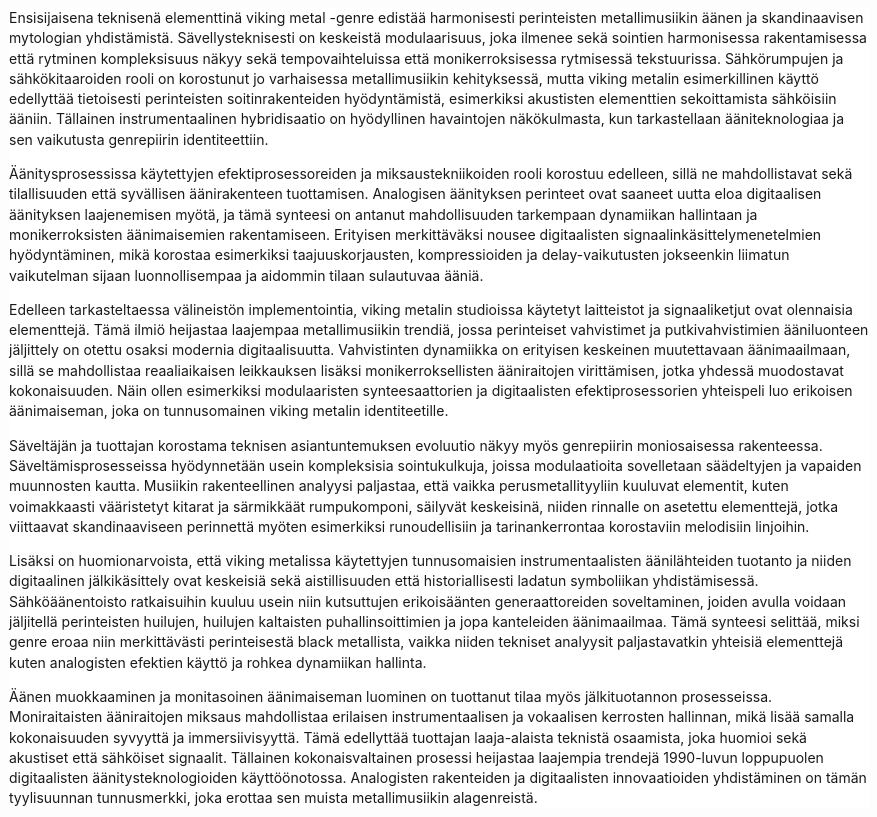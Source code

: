Ensisijaisena teknisenä elementtinä viking metal -genre edistää harmonisesti perinteisten
metallimusiikin äänen ja skandinaavisen mytologian yhdistämistä. Sävellysteknisesti on keskeistä
modulaarisuus, joka ilmenee sekä sointien harmonisessa rakentamisessa että rytminen kompleksisuus
näkyy sekä tempovaihteluissa että monikerroksisessa rytmisessä tekstuurissa. Sähkörumpujen ja
sähkökitaaroiden rooli on korostunut jo varhaisessa metallimusiikin kehityksessä, mutta viking
metalin esimerkillinen käyttö edellyttää tietoisesti perinteisten soitinrakenteiden hyödyntämistä,
esimerkiksi akustisten elementtien sekoittamista sähköisiin ääniin. Tällainen instrumentaalinen
hybridisaatio on hyödyllinen havaintojen näkökulmasta, kun tarkastellaan ääniteknologiaa ja sen
vaikutusta genrepiirin identiteettiin.

Äänitysprosessissa käytettyjen efektiprosessoreiden ja miksaustekniikoiden rooli korostuu edelleen,
sillä ne mahdollistavat sekä tilallisuuden että syvällisen äänirakenteen tuottamisen. Analogisen
äänityksen perinteet ovat saaneet uutta eloa digitaalisen äänityksen laajenemisen myötä, ja tämä
synteesi on antanut mahdollisuuden tarkempaan dynamiikan hallintaan ja monikerroksisten
äänimaisemien rakentamiseen. Erityisen merkittäväksi nousee digitaalisten
signaalinkäsittelymenetelmien hyödyntäminen, mikä korostaa esimerkiksi taajuuskorjausten,
kompressioiden ja delay-vaikutusten jokseenkin liimatun vaikutelman sijaan luonnollisempaa ja
aidommin tilaan sulautuvaa ääniä.

Edelleen tarkasteltaessa välineistön implementointia, viking metalin studioissa käytetyt laitteistot
ja signaaliketjut ovat olennaisia elementtejä. Tämä ilmiö heijastaa laajempaa metallimusiikin
trendiä, jossa perinteiset vahvistimet ja putkivahvistimien ääniluonteen jäljittely on otettu osaksi
modernia digitaalisuutta. Vahvistinten dynamiikka on erityisen keskeinen muutettavaan äänimaailmaan,
sillä se mahdollistaa reaaliaikaisen leikkauksen lisäksi monikerroksellisten ääniraitojen
virittämisen, jotka yhdessä muodostavat kokonaisuuden. Näin ollen esimerkiksi modulaaristen
synteesaattorien ja digitaalisten efektiprosessorien yhteispeli luo erikoisen äänimaiseman, joka on
tunnusomainen viking metalin identiteetille.

Säveltäjän ja tuottajan korostama teknisen asiantuntemuksen evoluutio näkyy myös genrepiirin
moniosaisessa rakenteessa. Säveltämisprosesseissa hyödynnetään usein kompleksisia sointukulkuja,
joissa modulaatioita sovelletaan säädeltyjen ja vapaiden muunnosten kautta. Musiikin rakenteellinen
analyysi paljastaa, että vaikka perusmetallityyliin kuuluvat elementit, kuten voimakkaasti
vääristetyt kitarat ja särmikkäät rumpukomponi, säilyvät keskeisinä, niiden rinnalle on asetettu
elementtejä, jotka viittaavat skandinaaviseen perinnettä myöten esimerkiksi runoudellisiin ja
tarinankerrontaa korostaviin melodisiin linjoihin.

Lisäksi on huomionarvoista, että viking metalissa käytettyjen tunnusomaisien instrumentaalisten
äänilähteiden tuotanto ja niiden digitaalinen jälkikäsittely ovat keskeisiä sekä aistillisuuden että
historiallisesti ladatun symboliikan yhdistämisessä. Sähköäänentoisto ratkaisuihin kuuluu usein niin
kutsuttujen erikoisäänten generaattoreiden soveltaminen, joiden avulla voidaan jäljitellä
perinteisten huilujen, huilujen kaltaisten puhallinsoittimien ja jopa kanteleiden äänimaailmaa. Tämä
synteesi selittää, miksi genre eroaa niin merkittävästi perinteisestä black metallista, vaikka
niiden tekniset analyysit paljastavatkin yhteisiä elementtejä kuten analogisten efektien käyttö ja
rohkea dynamiikan hallinta.

Äänen muokkaaminen ja monitasoinen äänimaiseman luominen on tuottanut tilaa myös jälkituotannon
prosesseissa. Moniraitaisten ääniraitojen miksaus mahdollistaa erilaisen instrumentaalisen ja
vokaalisen kerrosten hallinnan, mikä lisää samalla kokonaisuuden syvyyttä ja immersiivisyyttä. Tämä
edellyttää tuottajan laaja-alaista teknistä osaamista, joka huomioi sekä akustiset että sähköiset
signaalit. Tällainen kokonaisvaltainen prosessi heijastaa laajempia trendejä 1990-luvun loppupuolen
digitaalisten äänitysteknologioiden käyttöönotossa. Analogisten rakenteiden ja digitaalisten
innovaatioiden yhdistäminen on tämän tyylisuunnan tunnusmerkki, joka erottaa sen muista
metallimusiikin alagenreistä.
